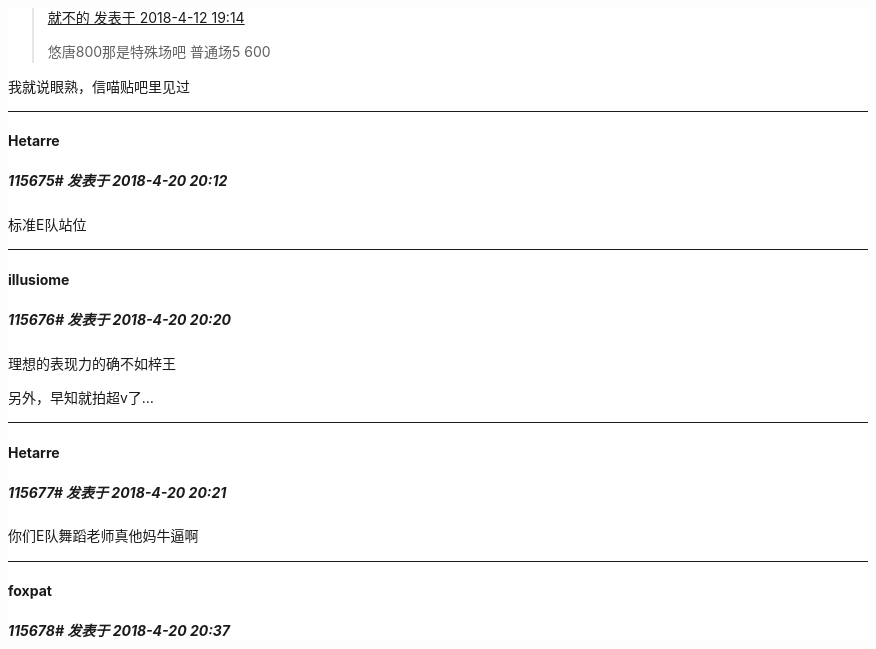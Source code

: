

<blockquote><a href="httphttps://bbs.saraba1st.com/2b/forum.php?mod=redirect&amp;goto=findpost&amp;pid=39184573&amp;ptid=1105387" target="_blank">就不的 发表于 2018-4-12 19:14</a>

悠唐800那是特殊场吧 普通场5 600</blockquote>
我就说眼熟，信喵贴吧里见过







-----

####  Hetarre  
##### 115675#       发表于 2018-4-20 20:12




标准E队站位







-----

####  illusiome  
##### 115676#       发表于 2018-4-20 20:20




理想的表现力的确不如梓王

另外，早知就拍超v了…







-----

####  Hetarre  
##### 115677#       发表于 2018-4-20 20:21




你们E队舞蹈老师真他妈牛逼啊







-----

####  foxpat  
##### 115678#       发表于 2018-4-20 20:37

